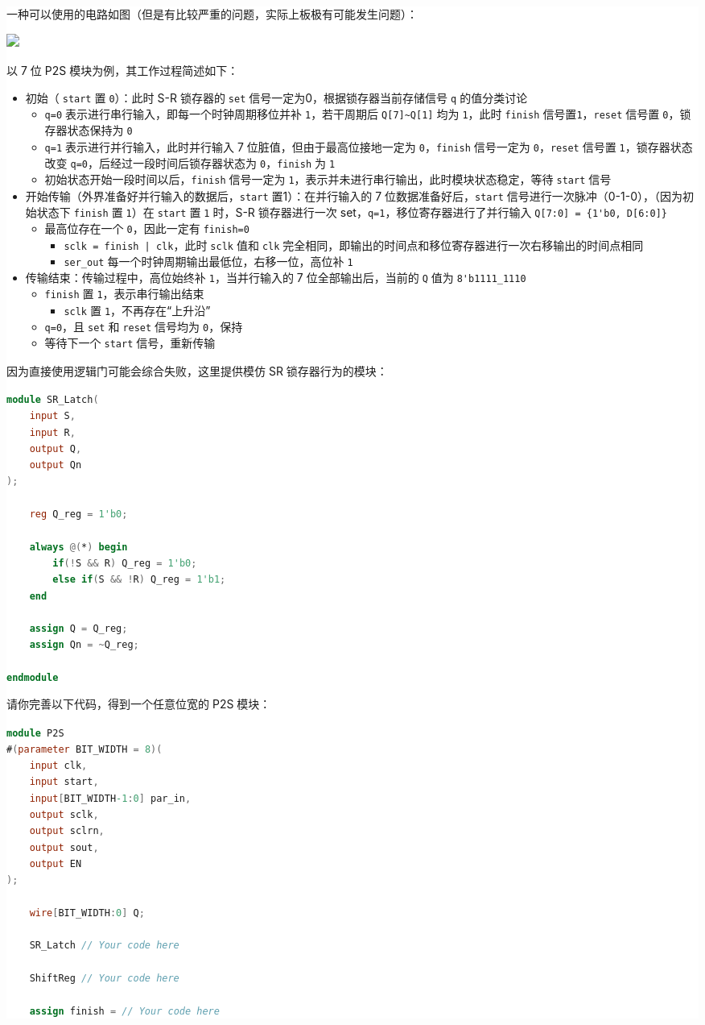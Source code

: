 一种可以使用的电路如图（但是有比较严重的问题，实际上板极有可能发生问题）：

<img src="../pic/P2S_diagram.png">

以 7 位 P2S 模块为例，其工作过程简述如下：

* 初始（ `start` 置 `0`）：此时 S-R 锁存器的 `set` 信号一定为0，根据锁存器当前存储信号 `q` 的值分类讨论
    * `q=0` 表示进行串行输入，即每一个时钟周期移位并补 `1`，若干周期后 `Q[7]~Q[1]` 均为 `1`，此时 `finish` 信号置`1`，`reset` 信号置 `0`，锁存器状态保持为 `0`
    * `q=1` 表示进行并行输入，此时并行输入 7 位脏值，但由于最高位接地一定为 `0`，`finish` 信号一定为 `0`，`reset` 信号置 `1`，锁存器状态改变 `q=0`，后经过一段时间后锁存器状态为 `0`，`finish` 为 `1`
    * 初始状态开始一段时间以后，`finish` 信号一定为 `1`，表示并未进行串行输出，此时模块状态稳定，等待 `start` 信号
* 开始传输（外界准备好并行输入的数据后，`start` 置1）：在并行输入的 7 位数据准备好后，`start` 信号进行一次脉冲（0-1-0），（因为初始状态下 `finish` 置 `1`）在 `start` 置 `1` 时，S-R 锁存器进行一次 set，`q=1`，移位寄存器进行了并行输入 `Q[7:0] = {1'b0, D[6:0]}`
    * 最高位存在一个 `0`，因此一定有 `finish=0`
        * `sclk = finish | clk`，此时 `sclk` 值和 `clk` 完全相同，即输出的时间点和移位寄存器进行一次右移输出的时间点相同
        * `ser_out` 每一个时钟周期输出最低位，右移一位，高位补 `1`
* 传输结束：传输过程中，高位始终补 `1`，当并行输入的 7 位全部输出后，当前的 `Q` 值为 `8'b1111_1110`
    * `finish` 置 `1`，表示串行输出结束
        * `sclk` 置 `1`，不再存在“上升沿”
    * `q=0`，且 `set` 和 `reset` 信号均为 `0`，保持
    * 等待下一个 `start` 信号，重新传输

因为直接使用逻辑门可能会综合失败，这里提供模仿 SR 锁存器行为的模块：

```verilog linenums="1"
module SR_Latch(
    input S,
    input R,
    output Q,
    output Qn
);

    reg Q_reg = 1'b0;

    always @(*) begin
        if(!S && R) Q_reg = 1'b0;
        else if(S && !R) Q_reg = 1'b1;
    end

    assign Q = Q_reg;
    assign Qn = ~Q_reg;

endmodule
```

请你完善以下代码，得到一个任意位宽的 P2S 模块：

```verilog linenums="1"
module P2S
#(parameter BIT_WIDTH = 8)(
    input clk,
    input start,
    input[BIT_WIDTH-1:0] par_in,
    output sclk,
    output sclrn,
    output sout,
    output EN
);

    wire[BIT_WIDTH:0] Q;

    SR_Latch // Your code here

    ShiftReg // Your code here

    assign finish = // Your code here
```